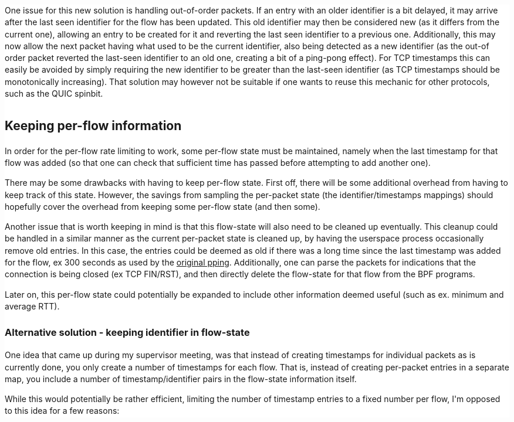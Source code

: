 One issue for this new solution is handling out-of-order packets. If
an entry with an older identifier is a bit delayed, it may arrive after
the last seen identifier for the flow has been updated. This old
identifier may then be considered new (as it differs from the current
one), allowing an entry to be created for it and reverting the last
seen identifier to a previous one. Additionally, this may
now allow the next packet having what used to be the current
identifier, also being detected as a new identifier (as the out-of
order packet reverted the last-seen identifier to an old one, creating
a bit of a ping-pong effect). For TCP timestamps this can easily be
avoided by simply requiring the new identifier to be greater than the
last-seen identifier (as TCP timestamps should be monotonically
increasing). That solution may however not be suitable if one wants to
reuse this mechanic for other protocols, such as the QUIC spinbit.

## Keeping per-flow information
In order for the per-flow rate limiting to work, some per-flow state
must be maintained, namely when the last timestamp for that flow was
added (so that one can check that sufficient time has passed before
attempting to add another one).

There may be some drawbacks with having to keep per-flow state. First
off, there will be some additional overhead from having to keep track
of this state. However, the savings from sampling the per-packet state
(the identifier/timestamps mappings) should hopefully cover the
overhead from keeping some per-flow state (and then some). 

Another issue that is worth keeping in mind is that this flow-state
will also need to be cleaned up eventually. This cleanup could be
handled in a similar manner as the current per-packet state is cleaned
up, by having the userspace process occasionally remove old
entries. In this case, the entries could be deemed as old if there was
a long time since the last timestamp was added for the flow, ex 300
seconds as used by the [original
pping](https://github.com/pollere/pping/blob/777eb72fd9b748b4bb628ef97b7fff19b751f1fd/pping.cpp#L117).
Additionally, one can parse the packets for indications that the
connection is being closed (ex TCP FIN/RST), and then directly delete
the flow-state for that flow from the BPF programs.

Later on, this per-flow state could potentially be expanded to include
other information deemed useful (such as ex. minimum and average RTT).

### Alternative solution - keeping identifier in flow-state
One idea that came up during my supervisor meeting, was that instead
of creating timestamps for individual packets as is currently done,
you only create a number of timestamps for each flow. That is, instead
of creating per-packet entries in a separate map, you include a number
of timestamp/identifier pairs in the flow-state information itself.

While this would potentially be rather efficient, limiting the number
of timestamp entries to a fixed number per flow, I'm opposed to this
idea for a few reasons:

